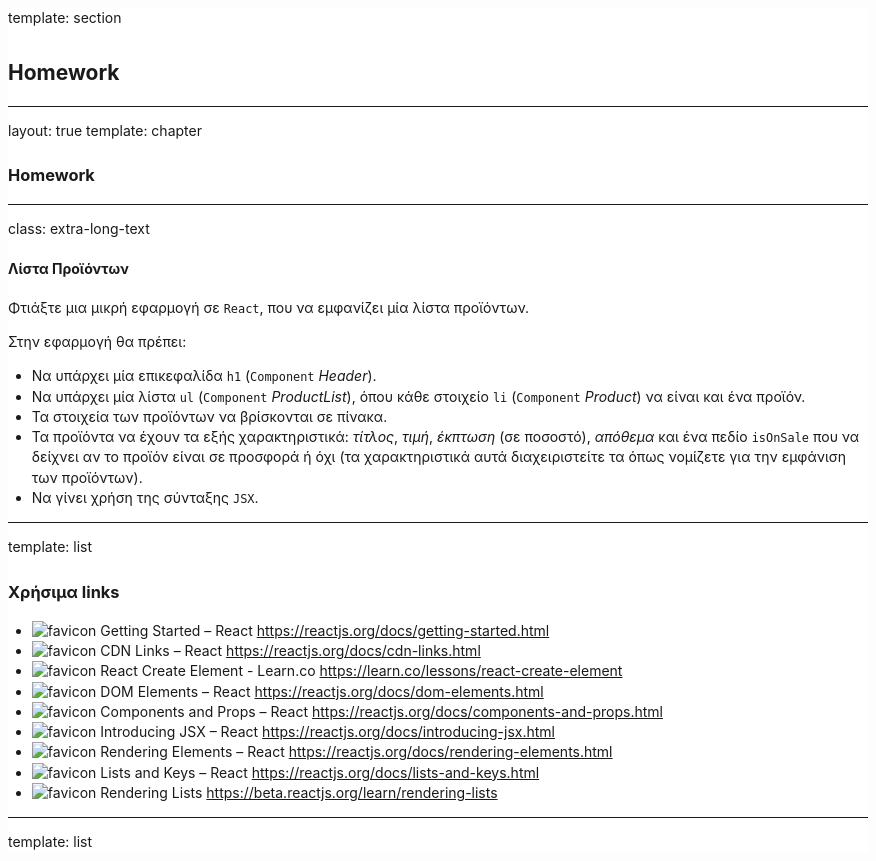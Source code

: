 template: section

## Homework

---
layout: true
template: chapter

### Homework

---
class: extra-long-text

#### Λίστα Προϊόντων

Φτιάξτε μια μικρή εφαρμογή σε `React`, που να εμφανίζει μία λίστα προϊόντων.

Στην εφαρμογή θα πρέπει:

- Να υπάρχει μία επικεφαλίδα `h1` (`Component` _Header_).
- Να υπάρχει μία λίστα `ul` (`Component` _ProductList_), όπου κάθε στοιχείο `li` (`Component` _Product_) να είναι και ένα προϊόν.
- Τα στοιχεία των προϊόντων να βρίσκονται σε πίνακα.
- Τα προϊόντα να έχουν τα εξής χαρακτηριστικά: _τίτλος_, _τιμή_, _έκπτωση_ (σε ποσοστό), _απόθεμα_ και ένα πεδίο `isOnSale` που να δείχνει αν το προϊόν είναι σε προσφορά ή όχι (τα χαρακτηριστικά αυτά διαχειριστείτε τα όπως νομίζετε για την εμφάνιση των προϊόντων).
- Να γίνει χρήση της σύνταξης `JSX`.

---
template: list

### Χρήσιμα links

- ![favicon](https://www.google.com/s2/favicons?domain=reactjs.org) Getting Started – React https://reactjs.org/docs/getting-started.html
- ![favicon](https://www.google.com/s2/favicons?domain=reactjs.org) CDN Links – React https://reactjs.org/docs/cdn-links.html
- ![favicon](https://www.google.com/s2/favicons?domain=learn.co) React Create Element - Learn.co https://learn.co/lessons/react-create-element
- ![favicon](https://www.google.com/s2/favicons?domain=reactjs.org) DOM Elements – React https://reactjs.org/docs/dom-elements.html
- ![favicon](https://www.google.com/s2/favicons?domain=reactjs.org) Components and Props – React https://reactjs.org/docs/components-and-props.html
- ![favicon](https://www.google.com/s2/favicons?domain=reactjs.org) Introducing JSX – React https://reactjs.org/docs/introducing-jsx.html
- ![favicon](https://www.google.com/s2/favicons?domain=reactjs.org) Rendering Elements – React https://reactjs.org/docs/rendering-elements.html
- ![favicon](https://www.google.com/s2/favicons?domain=reactjs.org) Lists and Keys – React https://reactjs.org/docs/lists-and-keys.html
- ![favicon](https://www.google.com/s2/favicons?domain=beta.reactjs.org) Rendering Lists https://beta.reactjs.org/learn/rendering-lists

---
template: list
